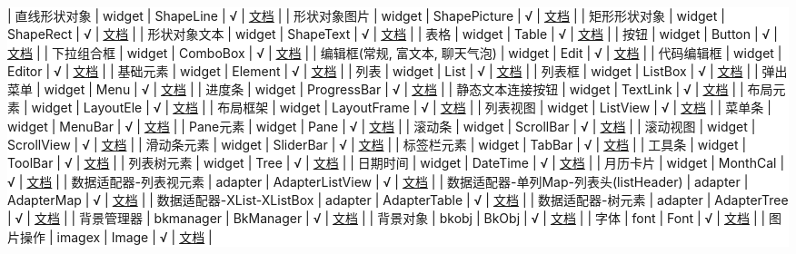 | 直线形状对象                          | widget           | ShapeLine        | √            | [文档](https://pkg.go.dev/github.com/twgh/xcgui@v1.3.350/widget#ShapeLine) |
| 形状对象图片                          | widget           | ShapePicture     | √            | [文档](https://pkg.go.dev/github.com/twgh/xcgui@v1.3.350/widget#ShapePicture) |
| 矩形形状对象                          | widget           | ShapeRect        | √            | [文档](https://pkg.go.dev/github.com/twgh/xcgui@v1.3.350/widget#ShapeRect) |
| 形状对象文本                          | widget           | ShapeText        | √            | [文档](https://pkg.go.dev/github.com/twgh/xcgui@v1.3.350/widget#ShapeText) |
| 表格                                  | widget           | Table            | √            | [文档](https://pkg.go.dev/github.com/twgh/xcgui@v1.3.350/widget#Table) |
| 按钮                                  | widget           | Button           | √            | [文档](https://pkg.go.dev/github.com/twgh/xcgui@v1.3.350/widget#Button) |
| 下拉组合框                            | widget           | ComboBox         | √            | [文档](https://pkg.go.dev/github.com/twgh/xcgui@v1.3.350/widget#ComboBox) |
| 编辑框(常规, 富文本, 聊天气泡)        | widget           | Edit             | √            | [文档](https://pkg.go.dev/github.com/twgh/xcgui@v1.3.350/widget#Edit) |
| 代码编辑框                            | widget           | Editor           | √            | [文档](https://pkg.go.dev/github.com/twgh/xcgui@v1.3.350/widget#Editor) |
| 基础元素                              | widget           | Element          | √            | [文档](https://pkg.go.dev/github.com/twgh/xcgui@v1.3.350/widget#Element) |
| 列表                                  | widget           | List             | √            | [文档](https://pkg.go.dev/github.com/twgh/xcgui@v1.3.350/widget#List) |
| 列表框                                | widget           | ListBox          | √            | [文档](https://pkg.go.dev/github.com/twgh/xcgui@v1.3.350/widget#ListBox) |
| 弹出菜单                              | widget           | Menu             | √            | [文档](https://pkg.go.dev/github.com/twgh/xcgui@v1.3.350/widget#Menu) |
| 进度条                                | widget           | ProgressBar      | √            | [文档](https://pkg.go.dev/github.com/twgh/xcgui@v1.3.350/widget#ProgressBar) |
| 静态文本连接按钮                      | widget           | TextLink         | √            | [文档](https://pkg.go.dev/github.com/twgh/xcgui@v1.3.350/widget#TextLink) |
| 布局元素                              | widget           | LayoutEle        | √            | [文档](https://pkg.go.dev/github.com/twgh/xcgui@v1.3.350/widget#LayoutEle) |
| 布局框架                              | widget           | LayoutFrame      | √            | [文档](https://pkg.go.dev/github.com/twgh/xcgui@v1.3.350/widget#LayoutFrame) |
| 列表视图                              | widget           | ListView         | √            | [文档](https://pkg.go.dev/github.com/twgh/xcgui@v1.3.350/widget#ListView) |
| 菜单条                                | widget           | MenuBar          | √            | [文档](https://pkg.go.dev/github.com/twgh/xcgui@v1.3.350/widget#MenuBar) |
| Pane元素                              | widget           | Pane             | √            | [文档](https://pkg.go.dev/github.com/twgh/xcgui@v1.3.350/widget#Pane) |
| 滚动条                                | widget           | ScrollBar        | √            | [文档](https://pkg.go.dev/github.com/twgh/xcgui@v1.3.350/widget#ScrollBar) |
| 滚动视图                              | widget           | ScrollView       | √            | [文档](https://pkg.go.dev/github.com/twgh/xcgui@v1.3.350/widget#ScrollView) |
| 滑动条元素                            | widget           | SliderBar        | √            | [文档](https://pkg.go.dev/github.com/twgh/xcgui@v1.3.350/widget#SliderBar) |
| 标签栏元素                            | widget           | TabBar           | √            | [文档](https://pkg.go.dev/github.com/twgh/xcgui@v1.3.350/widget#TabBar) |
| 工具条                                | widget           | ToolBar          | √            | [文档](https://pkg.go.dev/github.com/twgh/xcgui@v1.3.350/widget#ToolBar) |
| 列表树元素                            | widget           | Tree             | √            | [文档](https://pkg.go.dev/github.com/twgh/xcgui@v1.3.350/widget#Tree) |
| 日期时间                              | widget           | DateTime         | √            | [文档](https://pkg.go.dev/github.com/twgh/xcgui@v1.3.350/widget#DateTime) |
| 月历卡片                              | widget           | MonthCal         | √            | [文档](https://pkg.go.dev/github.com/twgh/xcgui@v1.3.350/widget#MonthCal) |
| 数据适配器-列表视元素                 | adapter          | AdapterListView  | √            | [文档](https://pkg.go.dev/github.com/twgh/xcgui@v1.3.350/adapter#AdapterListView) |
| 数据适配器-单列Map-列表头(listHeader) | adapter          | AdapterMap       | √            | [文档](https://pkg.go.dev/github.com/twgh/xcgui@v1.3.350/adapter#AdapterMap) |
| 数据适配器-XList-XListBox             | adapter          | AdapterTable     | √            | [文档](https://pkg.go.dev/github.com/twgh/xcgui@v1.3.350/adapter#AdapterTable) |
| 数据适配器-树元素                     | adapter          | AdapterTree      | √            | [文档](https://pkg.go.dev/github.com/twgh/xcgui@v1.3.350/adapter#AdapterTree) |
| 背景管理器                            | bkmanager        | BkManager        | √            | [文档](https://pkg.go.dev/github.com/twgh/xcgui@v1.3.350/bkmanager#BkManager) |
| 背景对象                              | bkobj            | BkObj            | √            | [文档](https://pkg.go.dev/github.com/twgh/xcgui@v1.3.350/bkobj#BkObj) |
| 字体                                  | font             | Font             | √            | [文档](https://pkg.go.dev/github.com/twgh/xcgui@v1.3.350/font#Font) |
| 图片操作                              | imagex           | Image            | √            | [文档](https://pkg.go.dev/github.com/twgh/xcgui@v1.3.350/imagex#Image) |